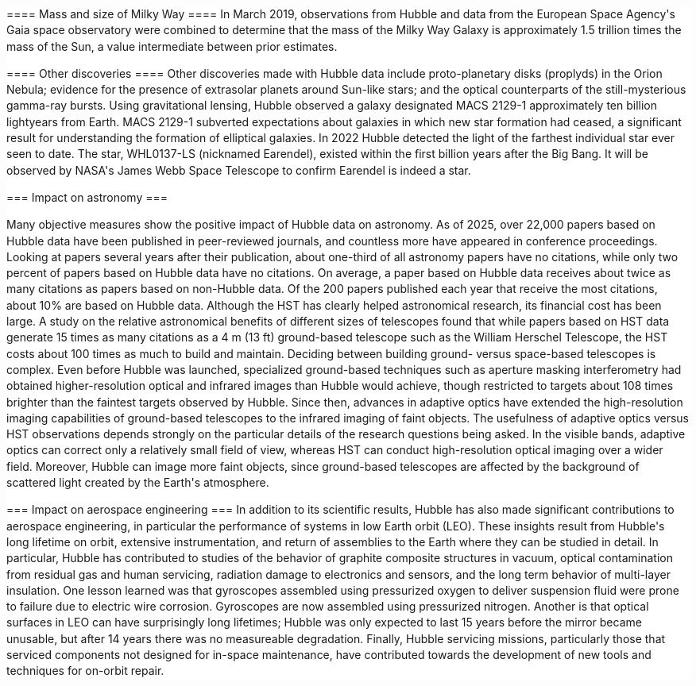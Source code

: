 
==== Mass and size of Milky Way ====
In March 2019, observations from Hubble and data from the European Space Agency's Gaia space observatory were combined to determine that the mass of the Milky Way Galaxy is approximately 1.5 trillion times the mass of the Sun, a value intermediate between prior estimates.


==== Other discoveries ====
Other discoveries made with Hubble data include proto-planetary disks (proplyds) in the Orion Nebula; evidence for the presence of extrasolar planets around Sun-like stars; and the optical counterparts of the still-mysterious gamma-ray bursts. Using gravitational lensing, Hubble observed a galaxy designated MACS 2129-1 approximately ten billion lightyears from Earth. MACS 2129-1 subverted expectations about galaxies in which new star formation had ceased, a significant result for understanding the formation of elliptical galaxies.
In 2022 Hubble detected the light of the farthest individual star ever seen to date. The star, WHL0137-LS (nicknamed Earendel), existed within the first billion years after the Big Bang. It will be observed by NASA's James Webb Space Telescope to confirm Earendel is indeed a star.


=== Impact on astronomy ===

Many objective measures show the positive impact of Hubble data on astronomy. As of 2025, over 22,000 papers based on Hubble data have been published in peer-reviewed journals, and countless more have appeared in conference proceedings. Looking at papers several years after their publication, about one-third of all astronomy papers have no citations, while only two percent of papers based on Hubble data have no citations. On average, a paper based on Hubble data receives about twice as many citations as papers based on non-Hubble data. Of the 200 papers published each year that receive the most citations, about 10% are based on Hubble data.
Although the HST has clearly helped astronomical research, its financial cost has been large. A study on the relative astronomical benefits of different sizes of telescopes found that while papers based on HST data generate 15 times as many citations as a 4 m (13 ft) ground-based telescope such as the William Herschel Telescope, the HST costs about 100 times as much to build and maintain.
Deciding between building ground- versus space-based telescopes is complex. Even before Hubble was launched, specialized ground-based techniques such as aperture masking interferometry had obtained higher-resolution optical and infrared images than Hubble would achieve, though restricted to targets about 108 times brighter than the faintest targets observed by Hubble. Since then, advances in adaptive optics have extended the high-resolution imaging capabilities of ground-based telescopes to the infrared imaging of faint objects. The usefulness of adaptive optics versus HST observations depends strongly on the particular details of the research questions being asked. In the visible bands, adaptive optics can correct only a relatively small field of view, whereas HST can conduct high-resolution optical imaging over a wider field. Moreover, Hubble can image more faint objects, since ground-based telescopes are affected by the background of scattered light created by the Earth's atmosphere.


=== Impact on aerospace engineering ===
In addition to its scientific results, Hubble has also made significant contributions to aerospace engineering, in particular the performance of systems in low Earth orbit (LEO). These insights result from Hubble's long lifetime on orbit, extensive instrumentation, and return of assemblies to the Earth where they can be studied in detail. In particular, Hubble has contributed to studies of the behavior of graphite composite structures in vacuum, optical contamination from residual gas and human servicing, radiation damage to electronics and sensors, and the long term behavior of multi-layer insulation. One lesson learned was that gyroscopes assembled using pressurized oxygen to deliver suspension fluid were prone to failure due to electric wire corrosion. Gyroscopes are now assembled using pressurized nitrogen. Another is that optical surfaces in LEO can have surprisingly long lifetimes; Hubble was only expected to last 15 years before the mirror became unusable, but after 14 years there was no measureable degradation. Finally, Hubble servicing missions, particularly those that serviced components not designed for in-space maintenance, have contributed towards the development of new tools and techniques for on-orbit repair.
